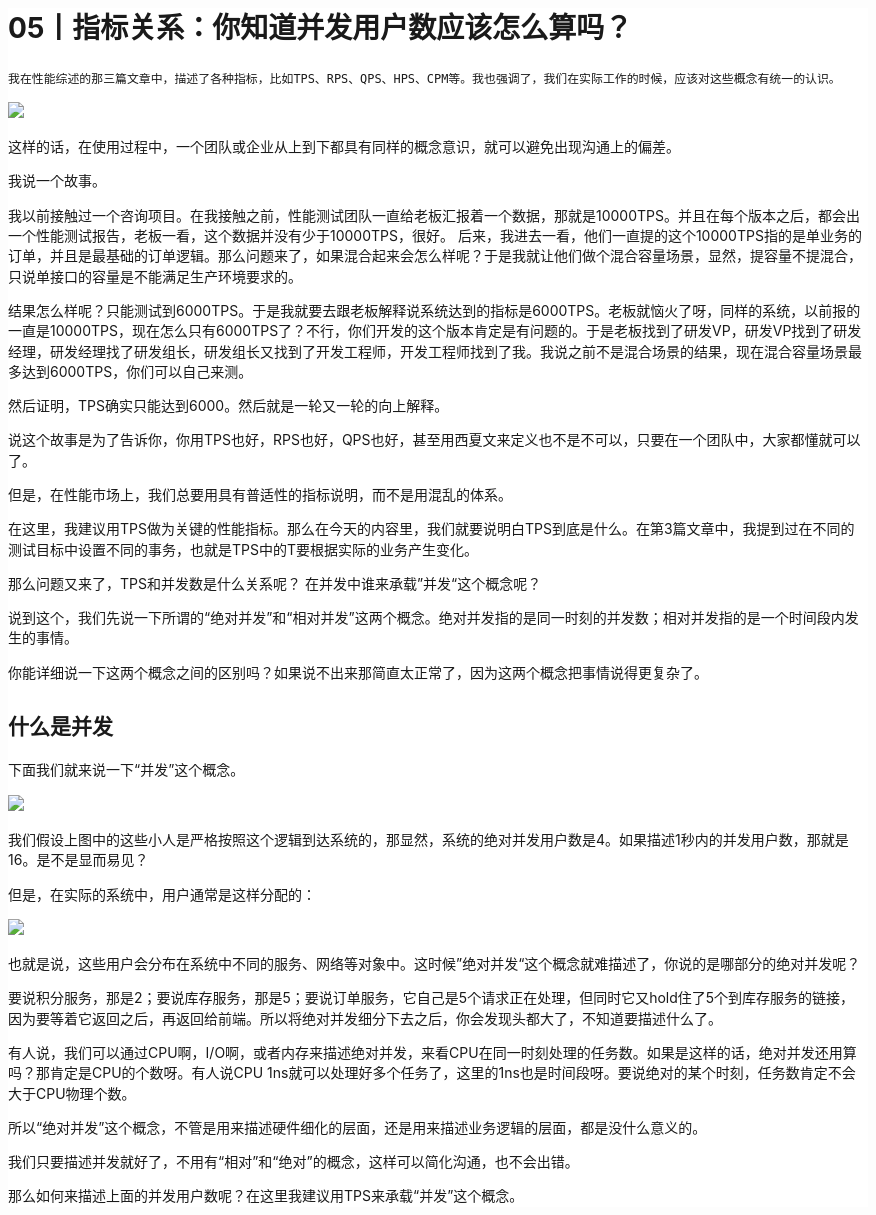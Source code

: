 # 05丨指标关系：你知道并发用户数应该怎么算吗？

    我在性能综述的那三篇文章中，描述了各种指标，比如TPS、RPS、QPS、HPS、CPM等。我也强调了，我们在实际工作的时候，应该对这些概念有统一的认识。

![](https://static001.geekbang.org/resource/image/d4/5d/d46c772ccce3e8270e5f7be7e915755d.jpg)

这样的话，在使用过程中，一个团队或企业从上到下都具有同样的概念意识，就可以避免出现沟通上的偏差。

我说一个故事。

我以前接触过一个咨询项目。在我接触之前，性能测试团队一直给老板汇报着一个数据，那就是10000TPS。并且在每个版本之后，都会出一个性能测试报告，老板一看，这个数据并没有少于10000TPS，很好。 后来，我进去一看，他们一直提的这个10000TPS指的是单业务的订单，并且是最基础的订单逻辑。那么问题来了，如果混合起来会怎么样呢？于是我就让他们做个混合容量场景，显然，提容量不提混合，只说单接口的容量是不能满足生产环境要求的。

结果怎么样呢？只能测试到6000TPS。于是我就要去跟老板解释说系统达到的指标是6000TPS。老板就恼火了呀，同样的系统，以前报的一直是10000TPS，现在怎么只有6000TPS了？不行，你们开发的这个版本肯定是有问题的。于是老板找到了研发VP，研发VP找到了研发经理，研发经理找了研发组长，研发组长又找到了开发工程师，开发工程师找到了我。我说之前不是混合场景的结果，现在混合容量场景最多达到6000TPS，你们可以自己来测。

然后证明，TPS确实只能达到6000。然后就是一轮又一轮的向上解释。

说这个故事是为了告诉你，你用TPS也好，RPS也好，QPS也好，甚至用西夏文来定义也不是不可以，只要在一个团队中，大家都懂就可以了。

但是，在性能市场上，我们总要用具有普适性的指标说明，而不是用混乱的体系。

在这里，我建议用TPS做为关键的性能指标。那么在今天的内容里，我们就要说明白TPS到底是什么。在第3篇文章中，我提到过在不同的测试目标中设置不同的事务，也就是TPS中的T要根据实际的业务产生变化。

那么问题又来了，TPS和并发数是什么关系呢？ 在并发中谁来承载”并发“这个概念呢？

说到这个，我们先说一下所谓的“绝对并发”和“相对并发”这两个概念。绝对并发指的是同一时刻的并发数；相对并发指的是一个时间段内发生的事情。

你能详细说一下这两个概念之间的区别吗？如果说不出来那简直太正常了，因为这两个概念把事情说得更复杂了。

## 什么是并发

下面我们就来说一下“并发”这个概念。

![](https://static001.geekbang.org/resource/image/0e/96/0ef2fca88f59342a64084e147b33af96.jpg)

我们假设上图中的这些小人是严格按照这个逻辑到达系统的，那显然，系统的绝对并发用户数是4。如果描述1秒内的并发用户数，那就是16。是不是显而易见？

但是，在实际的系统中，用户通常是这样分配的：

![](https://static001.geekbang.org/resource/image/1e/23/1e42cc116598acb7c703eec95a7c6723.png)

也就是说，这些用户会分布在系统中不同的服务、网络等对象中。这时候”绝对并发“这个概念就难描述了，你说的是哪部分的绝对并发呢？

要说积分服务，那是2；要说库存服务，那是5；要说订单服务，它自己是5个请求正在处理，但同时它又hold住了5个到库存服务的链接，因为要等着它返回之后，再返回给前端。所以将绝对并发细分下去之后，你会发现头都大了，不知道要描述什么了。

有人说，我们可以通过CPU啊，I/O啊，或者内存来描述绝对并发，来看CPU在同一时刻处理的任务数。如果是这样的话，绝对并发还用算吗？那肯定是CPU的个数呀。有人说CPU 1ns就可以处理好多个任务了，这里的1ns也是时间段呀。要说绝对的某个时刻，任务数肯定不会大于CPU物理个数。

所以“绝对并发”这个概念，不管是用来描述硬件细化的层面，还是用来描述业务逻辑的层面，都是没什么意义的。

我们只要描述并发就好了，不用有“相对”和“绝对”的概念，这样可以简化沟通，也不会出错。

那么如何来描述上面的并发用户数呢？在这里我建议用TPS来承载“并发”这个概念。
